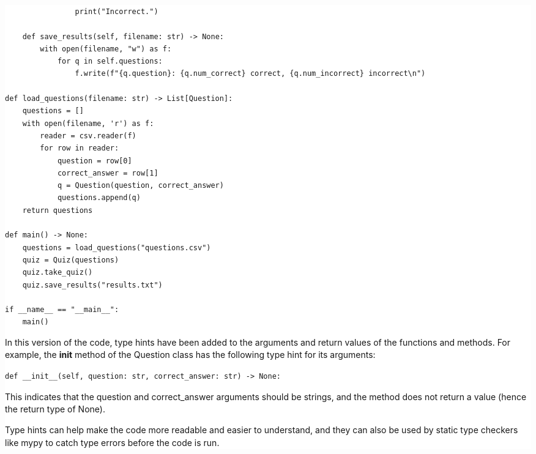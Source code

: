 ```
                print("Incorrect.")

    def save_results(self, filename: str) -> None:
        with open(filename, "w") as f:
            for q in self.questions:
                f.write(f"{q.question}: {q.num_correct} correct, {q.num_incorrect} incorrect\n")

def load_questions(filename: str) -> List[Question]:
    questions = []
    with open(filename, 'r') as f:
        reader = csv.reader(f)
        for row in reader:
            question = row[0]
            correct_answer = row[1]
            q = Question(question, correct_answer)
            questions.append(q)
    return questions

def main() -> None:
    questions = load_questions("questions.csv")
    quiz = Quiz(questions)
    quiz.take_quiz()
    quiz.save_results("results.txt")

if __name__ == "__main__":
    main()
```

In this version of the code, type hints have been added to the arguments and return values of the functions and methods. For example, the __init__ method of the Question class has the following type hint for its arguments:

```
def __init__(self, question: str, correct_answer: str) -> None:
```

This indicates that the question and correct_answer arguments should be strings, and the method does not return a value (hence the return type of None).

Type hints can help make the code more readable and easier to understand, and they can also be used by static type checkers like mypy to catch type errors before the code is run.
